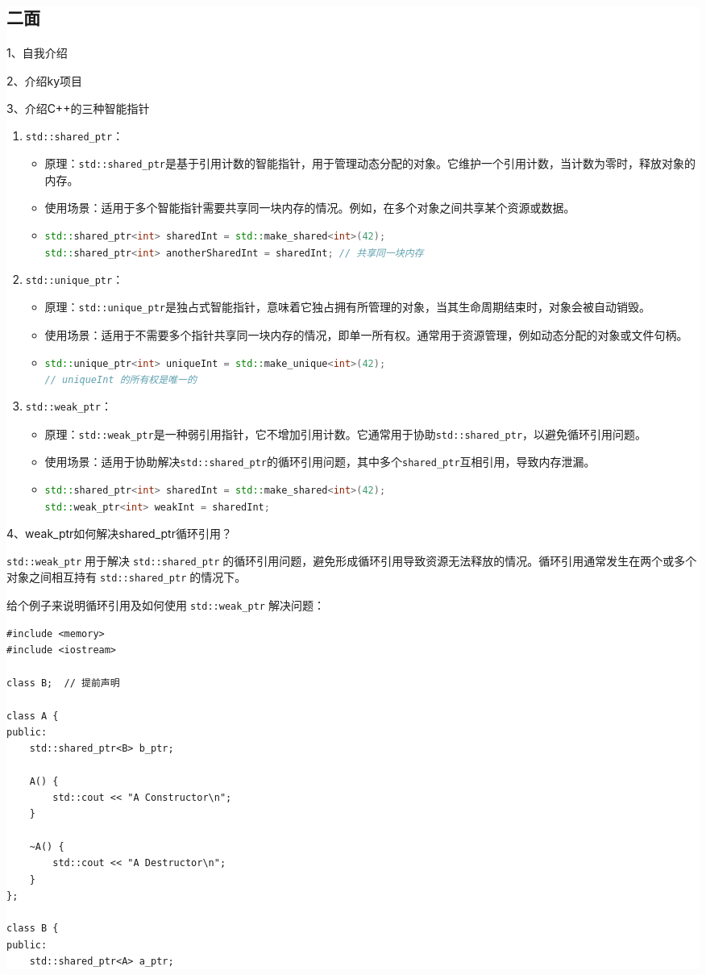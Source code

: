 ## 二面

1、自我介绍  

2、介绍ky项目

3、介绍C++的三种智能指针

1. `std::shared_ptr`：

   - 原理：`std::shared_ptr`是基于引用计数的智能指针，用于管理动态分配的对象。它维护一个引用计数，当计数为零时，释放对象的内存。

   - 使用场景：适用于多个智能指针需要共享同一块内存的情况。例如，在多个对象之间共享某个资源或数据。

   - ```C++
     std::shared_ptr<int> sharedInt = std::make_shared<int>(42);
     std::shared_ptr<int> anotherSharedInt = sharedInt; // 共享同一块内存
     ```

2. `std::unique_ptr`：

   - 原理：`std::unique_ptr`是独占式智能指针，意味着它独占拥有所管理的对象，当其生命周期结束时，对象会被自动销毁。

   - 使用场景：适用于不需要多个指针共享同一块内存的情况，即单一所有权。通常用于资源管理，例如动态分配的对象或文件句柄。

   - ```C++
     std::unique_ptr<int> uniqueInt = std::make_unique<int>(42);
     // uniqueInt 的所有权是唯一的
     ```

3. `std::weak_ptr`：

   - 原理：`std::weak_ptr`是一种弱引用指针，它不增加引用计数。它通常用于协助`std::shared_ptr`，以避免循环引用问题。

   - 使用场景：适用于协助解决`std::shared_ptr`的循环引用问题，其中多个`shared_ptr`互相引用，导致内存泄漏。

   - ```C++
     std::shared_ptr<int> sharedInt = std::make_shared<int>(42);
     std::weak_ptr<int> weakInt = sharedInt;
     ```

4、weak_ptr如何解决shared_ptr循环引用？

`std::weak_ptr` 用于解决 `std::shared_ptr` 的循环引用问题，避免形成循环引用导致资源无法释放的情况。循环引用通常发生在两个或多个对象之间相互持有 `std::shared_ptr` 的情况下。

给个例子来说明循环引用及如何使用 `std::weak_ptr` 解决问题：

```
#include <memory>
#include <iostream>

class B;  // 提前声明

class A {
public:
    std::shared_ptr<B> b_ptr;

    A() {
        std::cout << "A Constructor\n";
    }

    ~A() {
        std::cout << "A Destructor\n";
    }
};

class B {
public:
    std::shared_ptr<A> a_ptr;

```